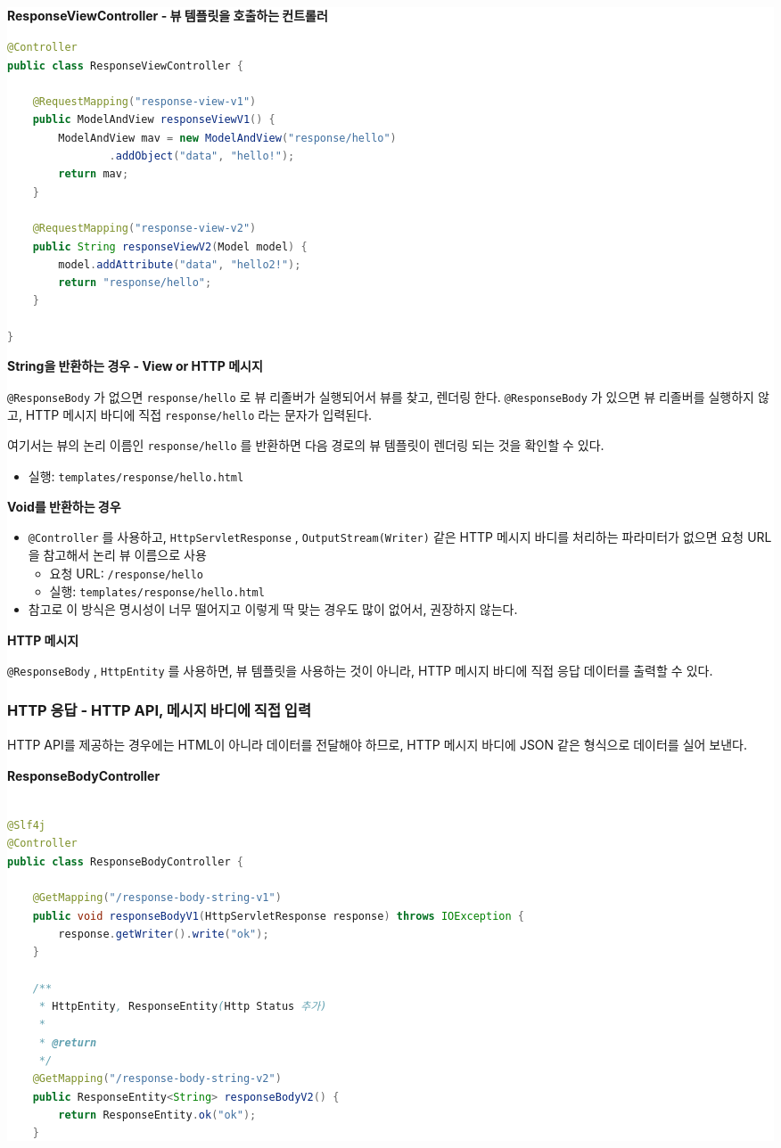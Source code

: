 **ResponseViewController - 뷰 템플릿을 호출하는 컨트롤러**

```java
@Controller
public class ResponseViewController {

    @RequestMapping("response-view-v1")
    public ModelAndView responseViewV1() {
        ModelAndView mav = new ModelAndView("response/hello")
                .addObject("data", "hello!");
        return mav;
    }

    @RequestMapping("response-view-v2")
    public String responseViewV2(Model model) {
        model.addAttribute("data", "hello2!");
        return "response/hello";
    }

}

```

**String을 반환하는 경우 - View or HTTP 메시지**

`@ResponseBody` 가 없으면 `response/hello` 로 뷰 리졸버가 실행되어서 뷰를 찾고, 렌더링 한다.
`@ResponseBody` 가 있으면 뷰 리졸버를 실행하지 않고, HTTP 메시지 바디에 직접 `response/hello` 라는 문자가 입력된다.

여기서는 뷰의 논리 이름인 `response/hello` 를 반환하면 다음 경로의 뷰 템플릿이 렌더링 되는 것을 확인할 수 있다.
- 실행: `templates/response/hello.html`

**Void를 반환하는 경우**
- `@Controller` 를 사용하고, `HttpServletResponse` , `OutputStream(Writer)` 같은 HTTP 메시지 바디를 처리하는 파라미터가 없으면 요청 URL을 참고해서 논리 뷰 이름으로 사용
  - 요청 URL: `/response/hello`
  - 실행: `templates/response/hello.html`
- 참고로 이 방식은 명시성이 너무 떨어지고 이렇게 딱 맞는 경우도 많이 없어서, 권장하지 않는다.

**HTTP 메시지**

`@ResponseBody` , `HttpEntity` 를 사용하면, 뷰 템플릿을 사용하는 것이 아니라, HTTP 메시지 바디에 직접 응답 데이터를 출력할 수 있다.

### HTTP 응답 - HTTP API, 메시지 바디에 직접 입력


HTTP API를 제공하는 경우에는 HTML이 아니라 데이터를 전달해야 하므로, HTTP 메시지 바디에 JSON 같은 형식으로 데이터를 실어 보낸다.

**ResponseBodyController**

```java

@Slf4j
@Controller
public class ResponseBodyController {

    @GetMapping("/response-body-string-v1")
    public void responseBodyV1(HttpServletResponse response) throws IOException {
        response.getWriter().write("ok");
    }

    /**
     * HttpEntity, ResponseEntity(Http Status 추가)
     *
     * @return
     */
    @GetMapping("/response-body-string-v2")
    public ResponseEntity<String> responseBodyV2() {
        return ResponseEntity.ok("ok");
    }
```